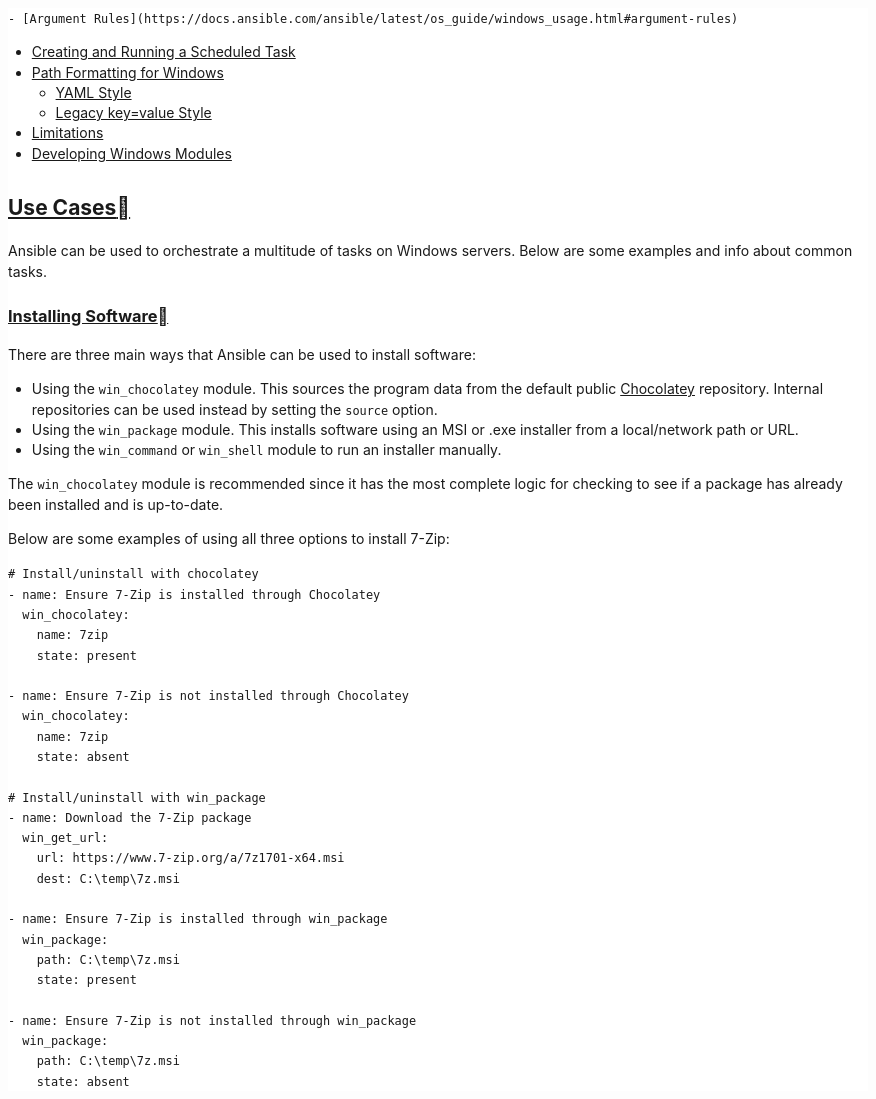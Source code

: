     - [Argument Rules](https://docs.ansible.com/ansible/latest/os_guide/windows_usage.html#argument-rules)
  - [Creating and Running a Scheduled Task](https://docs.ansible.com/ansible/latest/os_guide/windows_usage.html#creating-and-running-a-scheduled-task)
- [Path Formatting for Windows](https://docs.ansible.com/ansible/latest/os_guide/windows_usage.html#path-formatting-for-windows)
  - [YAML Style](https://docs.ansible.com/ansible/latest/os_guide/windows_usage.html#yaml-style)
  - [Legacy key=value Style](https://docs.ansible.com/ansible/latest/os_guide/windows_usage.html#legacy-key-value-style)
- [Limitations](https://docs.ansible.com/ansible/latest/os_guide/windows_usage.html#limitations)
- [Developing Windows Modules](https://docs.ansible.com/ansible/latest/os_guide/windows_usage.html#developing-windows-modules)

## [Use Cases](https://docs.ansible.com/ansible/latest/os_guide/windows_usage.html#id1)[](https://docs.ansible.com/ansible/latest/os_guide/windows_usage.html#use-cases)

Ansible can be used to orchestrate a multitude of tasks on Windows servers. Below are some examples and info about common tasks.

### [Installing Software](https://docs.ansible.com/ansible/latest/os_guide/windows_usage.html#id2)[](https://docs.ansible.com/ansible/latest/os_guide/windows_usage.html#installing-software)

There are three main ways that Ansible can be used to install software:

- Using the `win_chocolatey` module. This sources the program data from the default public [Chocolatey](https://chocolatey.org/) repository. Internal repositories can be used instead by setting the `source` option.
- Using the `win_package` module. This installs software using an MSI or .exe installer from a local/network path or URL.
- Using the `win_command` or `win_shell` module to run an installer manually.

The `win_chocolatey` module is recommended since it has the most complete logic for checking to see if a package has already been installed and is up-to-date.

Below are some examples of using all three options to install 7-Zip:

```
# Install/uninstall with chocolatey
- name: Ensure 7-Zip is installed through Chocolatey
  win_chocolatey:
    name: 7zip
    state: present

- name: Ensure 7-Zip is not installed through Chocolatey
  win_chocolatey:
    name: 7zip
    state: absent

# Install/uninstall with win_package
- name: Download the 7-Zip package
  win_get_url:
    url: https://www.7-zip.org/a/7z1701-x64.msi
    dest: C:\temp\7z.msi

- name: Ensure 7-Zip is installed through win_package
  win_package:
    path: C:\temp\7z.msi
    state: present

- name: Ensure 7-Zip is not installed through win_package
  win_package:
    path: C:\temp\7z.msi
    state: absent
```